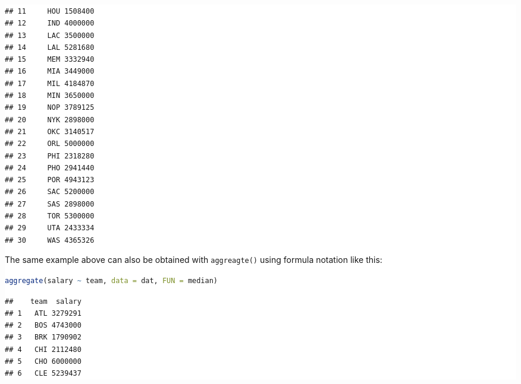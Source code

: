     ## 11     HOU 1508400
    ## 12     IND 4000000
    ## 13     LAC 3500000
    ## 14     LAL 5281680
    ## 15     MEM 3332940
    ## 16     MIA 3449000
    ## 17     MIL 4184870
    ## 18     MIN 3650000
    ## 19     NOP 3789125
    ## 20     NYK 2898000
    ## 21     OKC 3140517
    ## 22     ORL 5000000
    ## 23     PHI 2318280
    ## 24     PHO 2941440
    ## 25     POR 4943123
    ## 26     SAC 5200000
    ## 27     SAS 2898000
    ## 28     TOR 5300000
    ## 29     UTA 2433334
    ## 30     WAS 4365326

The same example above can also be obtained with `aggreagte()` using formula notation like this:

``` r
aggregate(salary ~ team, data = dat, FUN = median)
```

    ##    team  salary
    ## 1   ATL 3279291
    ## 2   BOS 4743000
    ## 3   BRK 1790902
    ## 4   CHI 2112480
    ## 5   CHO 6000000
    ## 6   CLE 5239437